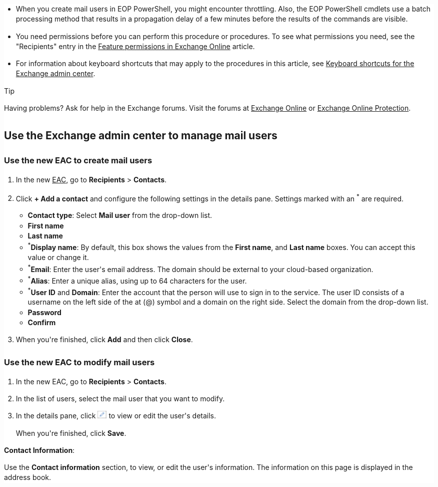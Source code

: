 - When you create mail users in EOP PowerShell, you might encounter throttling. Also, the EOP PowerShell cmdlets use a batch processing method that results in a propagation delay of a few minutes before the results of the commands are visible.

- You need permissions before you can perform this procedure or procedures. To see what permissions you need, see the "Recipients" entry in the [Feature permissions in Exchange Online](../permissions-exo/feature-permissions.md) article.

- For information about keyboard shortcuts that may apply to the procedures in this article, see [Keyboard shortcuts for the Exchange admin center](../accessibility/keyboard-shortcuts-in-admin-center.md).

> [!TIP]
> Having problems? Ask for help in the Exchange forums. Visit the forums at [Exchange Online](/answers/topics/office-exchange-server-itpro.html) or [Exchange Online Protection](https://social.technet.microsoft.com/forums/forefront/home?forum=FOPE).

## Use the Exchange admin center to manage mail users

### Use the new EAC to create mail users

1. In the new [EAC](https://admin.exchange.microsoft.com), go to **Recipients** \> **Contacts**.

2. Click **+ Add a contact** and configure the following settings in the details pane. Settings marked with an <sup>\*</sup> are required.
   - **Contact type**: Select **Mail user** from the drop-down list.
   - **First name**
   - **Last name**
   - <sup>\*</sup>**Display name**: By default, this box shows the values from the **First name**, and **Last name** boxes. You can accept this value or change it.
   - <sup>\*</sup>**Email**: Enter the user's email address. The domain should be external to your cloud-based organization.
   - <sup>\*</sup>**Alias**: Enter a unique alias, using up to 64 characters for the user.
   - <sup>\*</sup>**User ID** and **Domain**: Enter the account that the person will use to sign in to the service. The user ID consists of a username on the left side of the at (@) symbol and a domain on the right side. Select the domain from the drop-down list.
   - **Password**
   - **Confirm**

3. When you're finished, click **Add** and then click **Close**.

### Use the new EAC to modify mail users

1. In the new EAC, go to **Recipients** \> **Contacts**.

2. In the list of users, select the mail user that you want to modify.

3. In the details pane, click ![edit-icon](../media/edit-tooltip.png) to view or edit the user's details.

   When you're finished, click **Save**.

**Contact Information**:

Use the **Contact information** section, to view, or edit the user's information. The information on this page is displayed in the address book.

